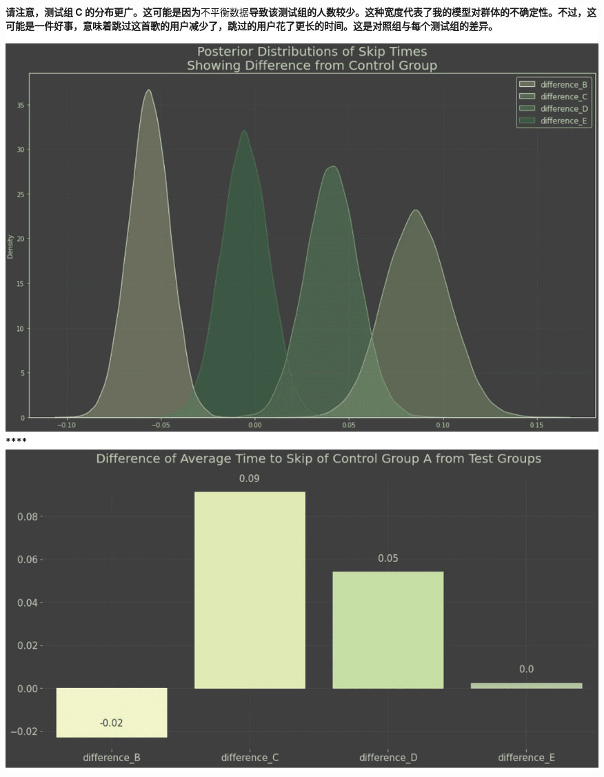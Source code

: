 **请注意，测试组 C 的分布更广。这可能是因为**不平衡数据**导致该测试组的人数较少。这种宽度代表了我的模型对群体的不确定性。不过，这可能是一件好事，意味着跳过这首歌的用户减少了，跳过的用户花了更长的时间。这是对照组与每个测试组的差异。**

**![](img/bb48b0c06060f69572c9f012c1eee4f2.png)****![](img/705a281c3f2adbd7754a2f73e5ba941b.png)**
